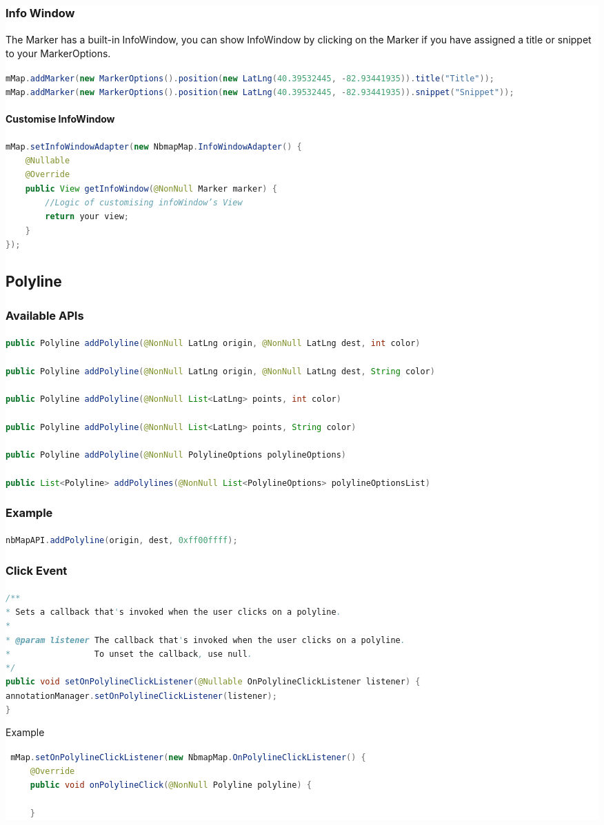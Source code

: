 ### Info Window
The Marker has a built-in InfoWindow, you can show InfoWindow by clicking on the Marker if you have assigned a title or snippet to your MarkerOptions.
```java
mMap.addMarker(new MarkerOptions().position(new LatLng(40.39532445, -82.93441935)).title("Title"));
mMap.addMarker(new MarkerOptions().position(new LatLng(40.39532445, -82.93441935)).snippet("Snippet"));
```

#### Customise InfoWindow
```java
mMap.setInfoWindowAdapter(new NbmapMap.InfoWindowAdapter() {
    @Nullable
    @Override
    public View getInfoWindow(@NonNull Marker marker) {
        //Logic of customising infoWindow’s View
        return your view;
    }
});
```


## Polyline
### Available APIs
```java
public Polyline addPolyline(@NonNull LatLng origin, @NonNull LatLng dest, int color)

public Polyline addPolyline(@NonNull LatLng origin, @NonNull LatLng dest, String color)

public Polyline addPolyline(@NonNull List<LatLng> points, int color)

public Polyline addPolyline(@NonNull List<LatLng> points, String color)

public Polyline addPolyline(@NonNull PolylineOptions polylineOptions)

public List<Polyline> addPolylines(@NonNull List<PolylineOptions> polylineOptionsList)

```


### Example
```java
nbMapAPI.addPolyline(origin, dest, 0xff00ffff);
```


### Click Event
```java
/**
* Sets a callback that's invoked when the user clicks on a polyline.
*
* @param listener The callback that's invoked when the user clicks on a polyline.
*                 To unset the callback, use null.
*/
public void setOnPolylineClickListener(@Nullable OnPolylineClickListener listener) {
annotationManager.setOnPolylineClickListener(listener);
}
```
Example
```java
 mMap.setOnPolylineClickListener(new NbmapMap.OnPolylineClickListener() {
     @Override
     public void onPolylineClick(@NonNull Polyline polyline) {
                
     }
```